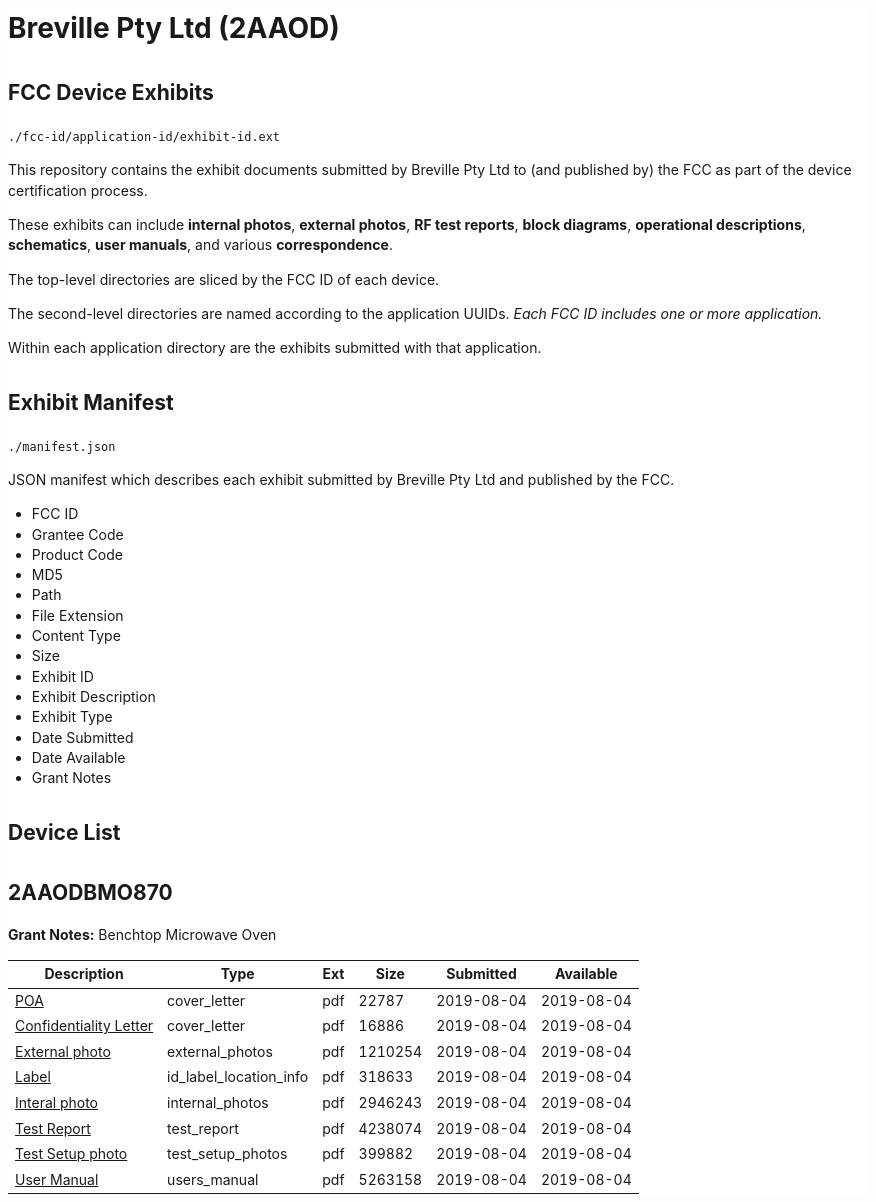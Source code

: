 # Breville Pty Ltd (2AAOD)
## FCC Device Exhibits

```
./fcc-id/application-id/exhibit-id.ext
```

This repository contains the exhibit documents submitted by Breville Pty Ltd to (and published by) the FCC as part of the device certification process.

These exhibits can include **internal photos**, **external photos**, **RF test reports**, **block diagrams**, **operational descriptions**, **schematics**, **user manuals**, and various **correspondence**.

The top-level directories are sliced by the FCC ID of each device.

The second-level directories are named according to the application UUIDs. *Each FCC ID includes one or more application.*

Within each application directory are the exhibits submitted with that application. 

## Exhibit Manifest

```
./manifest.json
```

JSON manifest which describes each exhibit submitted by Breville Pty Ltd and published by the FCC.

- FCC ID
- Grantee Code
- Product Code
- MD5
- Path
- File Extension
- Content Type
- Size
- Exhibit ID
- Exhibit Description
- Exhibit Type
- Date Submitted
- Date Available
- Grant Notes

## Device List
## 2AAODBMO870
**Grant Notes:** Benchtop Microwave Oven

| Description | Type | Ext | Size | Submitted | Available |
| ----------- | ---- | --- | ---- | --------- | --------- |
| [POA](2AAODBMO870/a04d4cc2a74efbf5e607eff137e94cc0/4384943.pdf) | cover_letter | pdf | 22787 | 2019-08-04 | 2019-08-04 |
| [Confidentiality Letter](2AAODBMO870/a04d4cc2a74efbf5e607eff137e94cc0/4384944.pdf) | cover_letter | pdf | 16886 | 2019-08-04 | 2019-08-04 |
| [External photo](2AAODBMO870/a04d4cc2a74efbf5e607eff137e94cc0/4384947.pdf) | external_photos | pdf | 1210254 | 2019-08-04 | 2019-08-04 |
| [Label](2AAODBMO870/a04d4cc2a74efbf5e607eff137e94cc0/4384945.pdf) | id_label_location_info | pdf | 318633 | 2019-08-04 | 2019-08-04 |
| [Interal photo](2AAODBMO870/a04d4cc2a74efbf5e607eff137e94cc0/4384948.pdf) | internal_photos | pdf | 2946243 | 2019-08-04 | 2019-08-04 |
| [Test Report](2AAODBMO870/a04d4cc2a74efbf5e607eff137e94cc0/4384953.pdf) | test_report | pdf | 4238074 | 2019-08-04 | 2019-08-04 |
| [Test Setup photo](2AAODBMO870/a04d4cc2a74efbf5e607eff137e94cc0/4384949.pdf) | test_setup_photos | pdf | 399882 | 2019-08-04 | 2019-08-04 |
| [User Manual](2AAODBMO870/a04d4cc2a74efbf5e607eff137e94cc0/4384946.pdf) | users_manual | pdf | 5263158 | 2019-08-04 | 2019-08-04 |